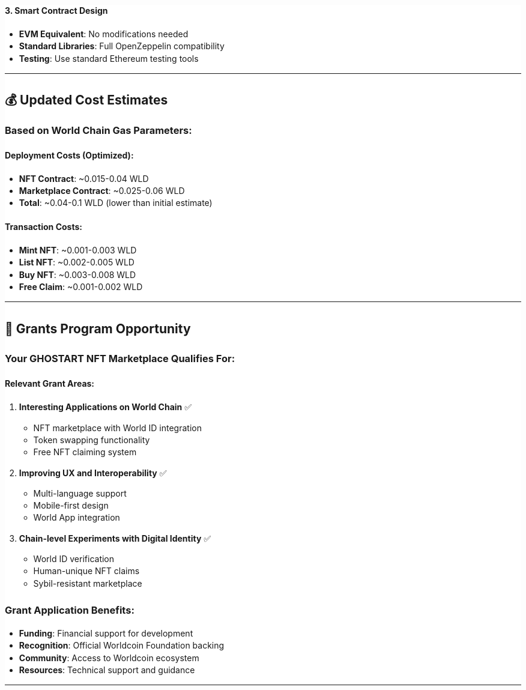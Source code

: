 #### **3. Smart Contract Design**
- **EVM Equivalent**: No modifications needed
- **Standard Libraries**: Full OpenZeppelin compatibility
- **Testing**: Use standard Ethereum testing tools

---

## 💰 **Updated Cost Estimates**

### **Based on World Chain Gas Parameters:**

#### **Deployment Costs (Optimized):**
- **NFT Contract**: ~0.015-0.04 WLD
- **Marketplace Contract**: ~0.025-0.06 WLD
- **Total**: ~0.04-0.1 WLD (lower than initial estimate)

#### **Transaction Costs:**
- **Mint NFT**: ~0.001-0.003 WLD
- **List NFT**: ~0.002-0.005 WLD
- **Buy NFT**: ~0.003-0.008 WLD
- **Free Claim**: ~0.001-0.002 WLD

---

## 🎯 **Grants Program Opportunity**

### **Your GHOSTART NFT Marketplace Qualifies For:**

#### **Relevant Grant Areas:**
1. **Interesting Applications on World Chain** ✅
   - NFT marketplace with World ID integration
   - Token swapping functionality
   - Free NFT claiming system

2. **Improving UX and Interoperability** ✅
   - Multi-language support
   - Mobile-first design
   - World App integration

3. **Chain-level Experiments with Digital Identity** ✅
   - World ID verification
   - Human-unique NFT claims
   - Sybil-resistant marketplace

### **Grant Application Benefits:**
- **Funding**: Financial support for development
- **Recognition**: Official Worldcoin Foundation backing
- **Community**: Access to Worldcoin ecosystem
- **Resources**: Technical support and guidance

---
